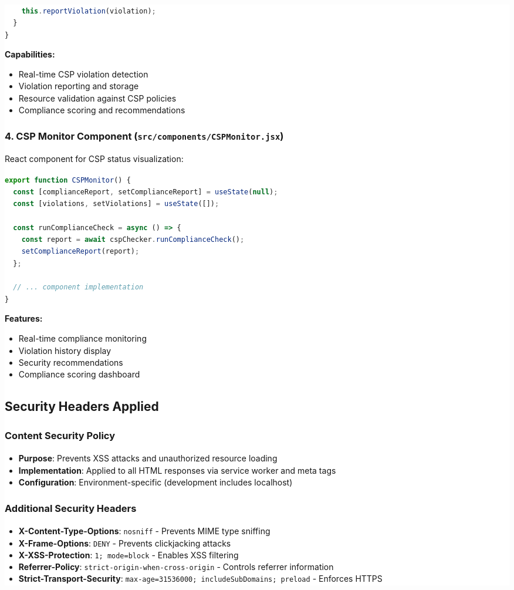 ```javascript
    this.reportViolation(violation);
  }
}
```

**Capabilities:**

- Real-time CSP violation detection
- Violation reporting and storage
- Resource validation against CSP policies
- Compliance scoring and recommendations

### 4. CSP Monitor Component (`src/components/CSPMonitor.jsx`)

React component for CSP status visualization:

```jsx
export function CSPMonitor() {
  const [complianceReport, setComplianceReport] = useState(null);
  const [violations, setViolations] = useState([]);

  const runComplianceCheck = async () => {
    const report = await cspChecker.runComplianceCheck();
    setComplianceReport(report);
  };

  // ... component implementation
}
```

**Features:**

- Real-time compliance monitoring
- Violation history display
- Security recommendations
- Compliance scoring dashboard

## Security Headers Applied

### Content Security Policy

- **Purpose**: Prevents XSS attacks and unauthorized resource loading
- **Implementation**: Applied to all HTML responses via service worker and meta tags
- **Configuration**: Environment-specific (development includes localhost)

### Additional Security Headers

- **X-Content-Type-Options**: `nosniff` - Prevents MIME type sniffing
- **X-Frame-Options**: `DENY` - Prevents clickjacking attacks
- **X-XSS-Protection**: `1; mode=block` - Enables XSS filtering
- **Referrer-Policy**: `strict-origin-when-cross-origin` - Controls referrer information
- **Strict-Transport-Security**: `max-age=31536000; includeSubDomains; preload` - Enforces HTTPS

